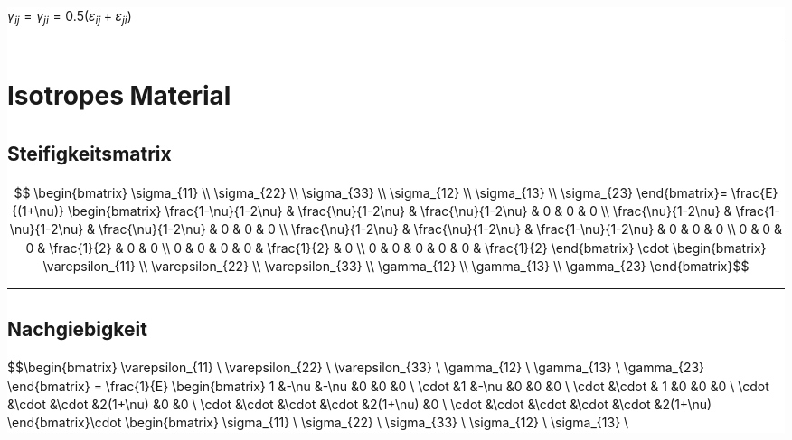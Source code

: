 $\gamma_{ij}=\gamma_{ji}=0.5(\varepsilon_{ij}+\varepsilon_{ji})$



---

# Isotropes Material
## Steifigkeitsmatrix

$$
\begin{bmatrix}
\sigma_{11} \\
\sigma_{22} \\
\sigma_{33} \\
\sigma_{12} \\
\sigma_{13} \\
\sigma_{23}
\end{bmatrix}=
\frac{E}{(1+\nu)}
\begin{bmatrix}
\frac{1-\nu}{1-2\nu} & \frac{\nu}{1-2\nu} & \frac{\nu}{1-2\nu} & 0 & 0 & 0 \\
\frac{\nu}{1-2\nu} & \frac{1-\nu}{1-2\nu} & \frac{\nu}{1-2\nu} & 0 & 0 & 0 \\
\frac{\nu}{1-2\nu} & \frac{\nu}{1-2\nu} & \frac{1-\nu}{1-2\nu} & 0 & 0 & 0 \\
0 & 0 & 0 & \frac{1}{2} & 0 & 0 \\
0 & 0 & 0 & 0 & \frac{1}{2} & 0 \\
0 & 0 & 0 & 0 & 0 & \frac{1}{2}
\end{bmatrix}
\cdot
\begin{bmatrix}
\varepsilon_{11} \\
\varepsilon_{22} \\
\varepsilon_{33} \\
\gamma_{12} \\
\gamma_{13} \\
\gamma_{23}
\end{bmatrix}$$


---

## Nachgiebigkeit

$$\begin{bmatrix}
\varepsilon_{11} \\
\varepsilon_{22} \\
\varepsilon_{33} \\
\gamma_{12} \\
\gamma_{13} \\
\gamma_{23}
\end{bmatrix} = \frac{1}{E}
       \begin{bmatrix}
       1     &-\nu &-\nu &0      &0        &0 \\
       \cdot &1     &-\nu &0      &0        &0 \\
       \cdot &\cdot & 1    &0      &0        &0 \\
       \cdot &\cdot &\cdot &2(1+\nu) &0        &0 \\
       \cdot &\cdot &\cdot &\cdot    &2(1+\nu) &0 \\
       \cdot &\cdot &\cdot &\cdot    &\cdot  &2(1+\nu)
       \end{bmatrix}\cdot \begin{bmatrix}
\sigma_{11} \\
\sigma_{22} \\
\sigma_{33} \\
\sigma_{12} \\
\sigma_{13} \\